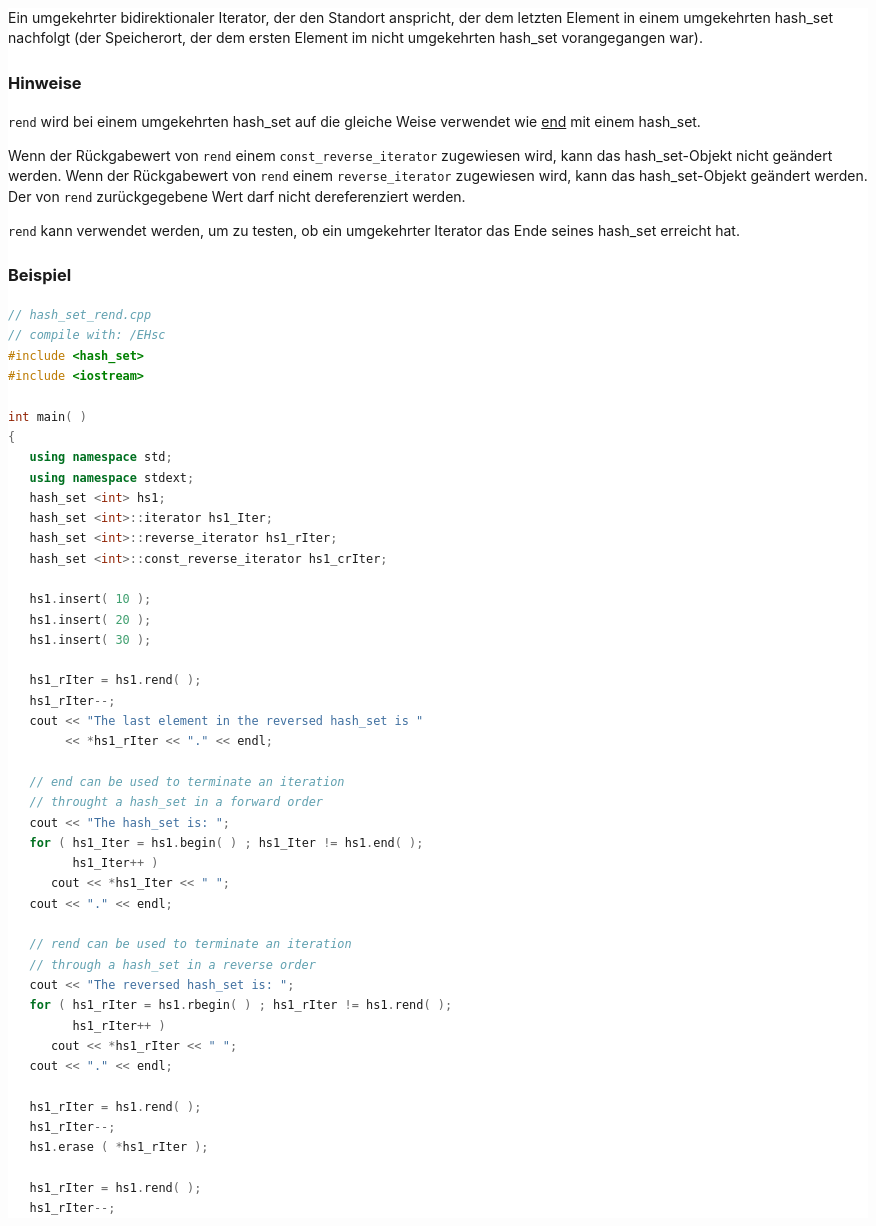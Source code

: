 Ein umgekehrter bidirektionaler Iterator, der den Standort anspricht, der dem letzten Element in einem umgekehrten hash_set nachfolgt (der Speicherort, der dem ersten Element im nicht umgekehrten hash_set vorangegangen war).

### <a name="remarks"></a>Hinweise

`rend` wird bei einem umgekehrten hash_set auf die gleiche Weise verwendet wie [end](#end) mit einem hash_set.

Wenn der Rückgabewert von `rend` einem `const_reverse_iterator` zugewiesen wird, kann das hash_set-Objekt nicht geändert werden. Wenn der Rückgabewert von `rend` einem `reverse_iterator` zugewiesen wird, kann das hash_set-Objekt geändert werden. Der von `rend` zurückgegebene Wert darf nicht dereferenziert werden.

`rend` kann verwendet werden, um zu testen, ob ein umgekehrter Iterator das Ende seines hash_set erreicht hat.

### <a name="example"></a>Beispiel

```cpp
// hash_set_rend.cpp
// compile with: /EHsc
#include <hash_set>
#include <iostream>

int main( )
{
   using namespace std;
   using namespace stdext;
   hash_set <int> hs1;
   hash_set <int>::iterator hs1_Iter;
   hash_set <int>::reverse_iterator hs1_rIter;
   hash_set <int>::const_reverse_iterator hs1_crIter;

   hs1.insert( 10 );
   hs1.insert( 20 );
   hs1.insert( 30 );

   hs1_rIter = hs1.rend( );
   hs1_rIter--;
   cout << "The last element in the reversed hash_set is "
        << *hs1_rIter << "." << endl;

   // end can be used to terminate an iteration
   // throught a hash_set in a forward order
   cout << "The hash_set is: ";
   for ( hs1_Iter = hs1.begin( ) ; hs1_Iter != hs1.end( );
         hs1_Iter++ )
      cout << *hs1_Iter << " ";
   cout << "." << endl;

   // rend can be used to terminate an iteration
   // through a hash_set in a reverse order
   cout << "The reversed hash_set is: ";
   for ( hs1_rIter = hs1.rbegin( ) ; hs1_rIter != hs1.rend( );
         hs1_rIter++ )
      cout << *hs1_rIter << " ";
   cout << "." << endl;

   hs1_rIter = hs1.rend( );
   hs1_rIter--;
   hs1.erase ( *hs1_rIter );

   hs1_rIter = hs1.rend( );
   hs1_rIter--;
```